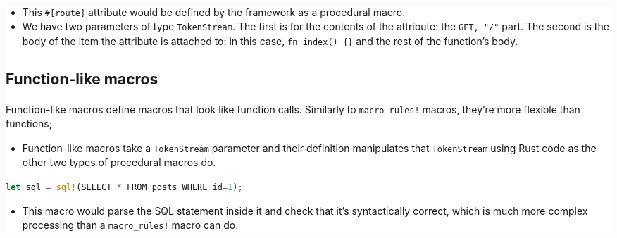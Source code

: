 - This `#[route]` attribute would be defined by the framework as a procedural macro.
- We have two parameters of type `TokenStream`. The first is for the contents of the attribute: the `GET, "/"` part. The second is the body of the item the attribute is attached to: in this case, `fn index() {}` and the rest of the function’s body.

## Function-like macros

Function-like macros define macros that look like function calls. Similarly to `macro_rules!` macros, they’re more flexible than functions;

- Function-like macros take a `TokenStream` parameter and their definition manipulates that `TokenStream` using Rust code as the other two types of procedural macros do.

```rust
let sql = sql!(SELECT * FROM posts WHERE id=1);
```

- This macro would parse the SQL statement inside it and check that it’s syntactically correct, which is much more complex processing than a `macro_rules!` macro can do.